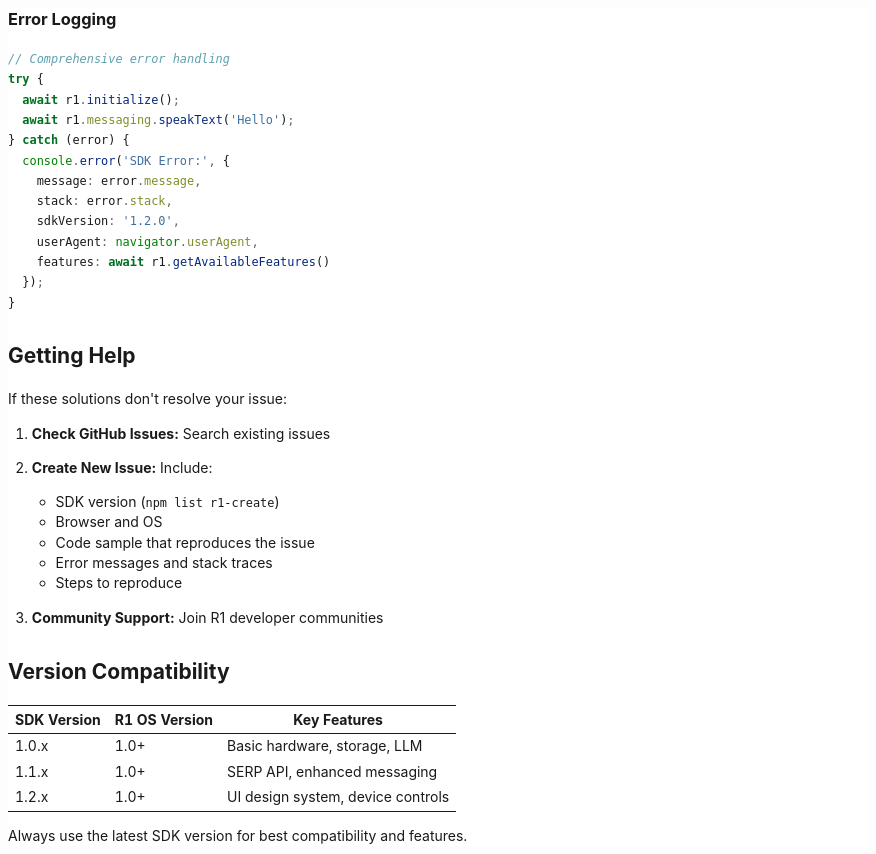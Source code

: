 ### Error Logging

```typescript
// Comprehensive error handling
try {
  await r1.initialize();
  await r1.messaging.speakText('Hello');
} catch (error) {
  console.error('SDK Error:', {
    message: error.message,
    stack: error.stack,
    sdkVersion: '1.2.0',
    userAgent: navigator.userAgent,
    features: await r1.getAvailableFeatures()
  });
}
```

## Getting Help

If these solutions don't resolve your issue:

1. **Check GitHub Issues:** Search existing issues
2. **Create New Issue:** Include:
   - SDK version (`npm list r1-create`)
   - Browser and OS
   - Code sample that reproduces the issue
   - Error messages and stack traces
   - Steps to reproduce

3. **Community Support:** Join R1 developer communities

## Version Compatibility

| SDK Version | R1 OS Version | Key Features |
|-------------|---------------|--------------|
| 1.0.x | 1.0+ | Basic hardware, storage, LLM |
| 1.1.x | 1.0+ | SERP API, enhanced messaging |
| 1.2.x | 1.0+ | UI design system, device controls |

Always use the latest SDK version for best compatibility and features.